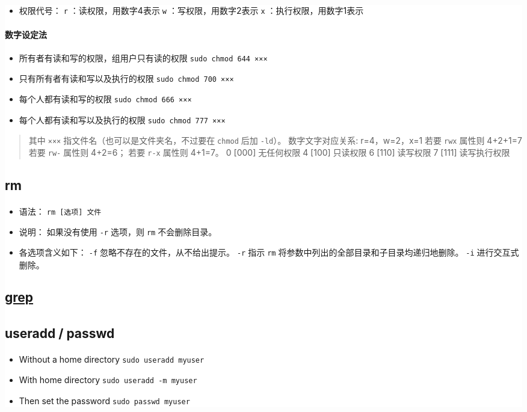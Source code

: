 -  权限代号：
`r` ：读权限，用数字4表示
`w` ：写权限，用数字2表示
`x` ：执行权限，用数字1表示

#### 数字设定法

- 所有者有读和写的权限，组用户只有读的权限
`sudo chmod 644 ×××`

- 只有所有者有读和写以及执行的权限
`sudo chmod 700 ×××`

- 每个人都有读和写的权限
`sudo chmod 666 ×××`

- 每个人都有读和写以及执行的权限
`sudo chmod 777 ×××`

> 其中 `×××` 指文件名（也可以是文件夹名，不过要在 `chmod` 后加 `-ld`）。
> 数字文字对应关系: r=4，w=2，x=1
> 若要 `rwx` 属性则 4+2+1=7
> 若要 `rw-` 属性则 4+2=6；
> 若要 `r-x` 属性则 4+1=7。
> 0 [000] 无任何权限
> 4 [100] 只读权限
> 6 [110] 读写权限
> 7 [111] 读写执行权限

## rm

- 语法：
`rm [选项] 文件`

- 说明：
如果没有使用 `-r` 选项，则 `rm` 不会删除目录。

- 各选项含义如下：
`-f`  忽略不存在的文件，从不给出提示。
`-r`  指示 `rm` 将参数中列出的全部目录和子目录均递归地删除。
`-i`  进行交互式删除。

## [grep](http://www.cnblogs.com/end/archive/2012/02/21/2360965.html)

## useradd / passwd

- Without a home directory
`sudo useradd myuser`

- With home directory
`sudo useradd -m myuser`

- Then set the password
`sudo passwd myuser`
